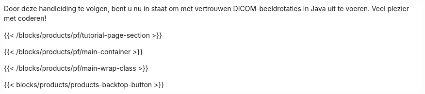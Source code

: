 Door deze handleiding te volgen, bent u nu in staat om met vertrouwen DICOM-beeldrotaties in Java uit te voeren. Veel plezier met coderen!

{{< /blocks/products/pf/tutorial-page-section >}}

{{< /blocks/products/pf/main-container >}}

{{< /blocks/products/pf/main-wrap-class >}}

{{< blocks/products/products-backtop-button >}}